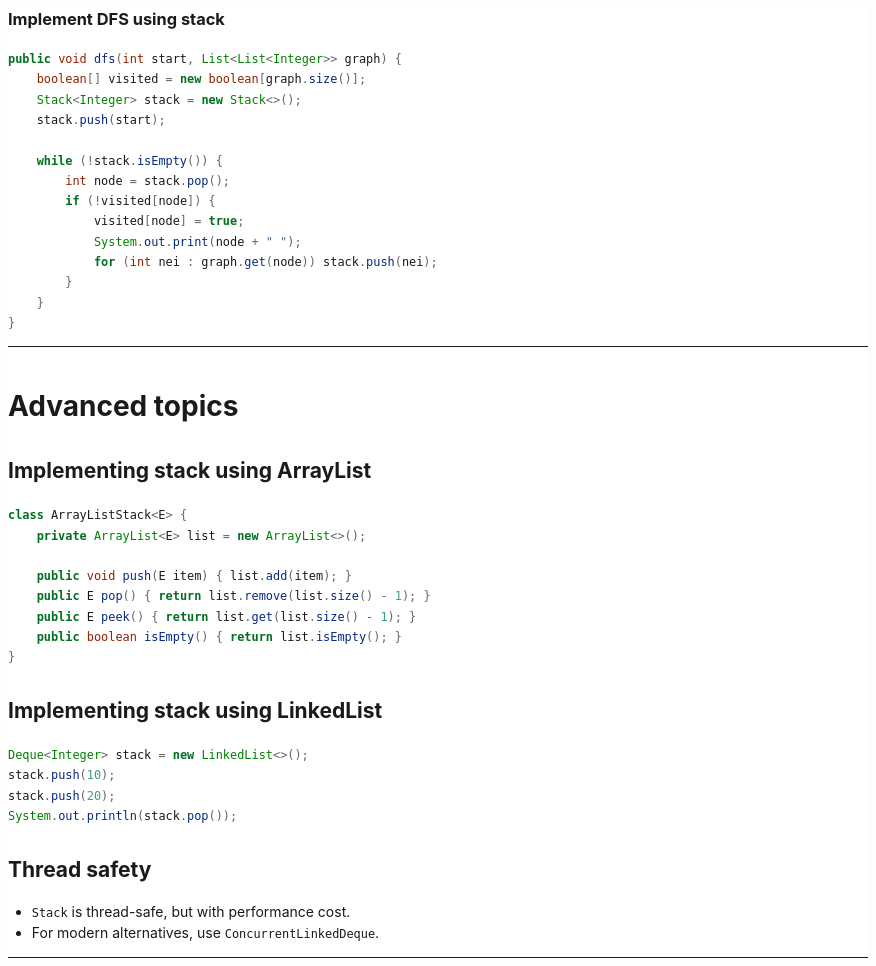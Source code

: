 ### Implement DFS using stack

```java
public void dfs(int start, List<List<Integer>> graph) {
    boolean[] visited = new boolean[graph.size()];
    Stack<Integer> stack = new Stack<>();
    stack.push(start);

    while (!stack.isEmpty()) {
        int node = stack.pop();
        if (!visited[node]) {
            visited[node] = true;
            System.out.print(node + " ");
            for (int nei : graph.get(node)) stack.push(nei);
        }
    }
}
```

---

# Advanced topics

## Implementing stack using ArrayList

```java
class ArrayListStack<E> {
    private ArrayList<E> list = new ArrayList<>();

    public void push(E item) { list.add(item); }
    public E pop() { return list.remove(list.size() - 1); }
    public E peek() { return list.get(list.size() - 1); }
    public boolean isEmpty() { return list.isEmpty(); }
}
```

## Implementing stack using LinkedList

```java
Deque<Integer> stack = new LinkedList<>();
stack.push(10);
stack.push(20);
System.out.println(stack.pop());
```

## Thread safety

* `Stack` is thread-safe, but with performance cost.
* For modern alternatives, use `ConcurrentLinkedDeque`.

---
